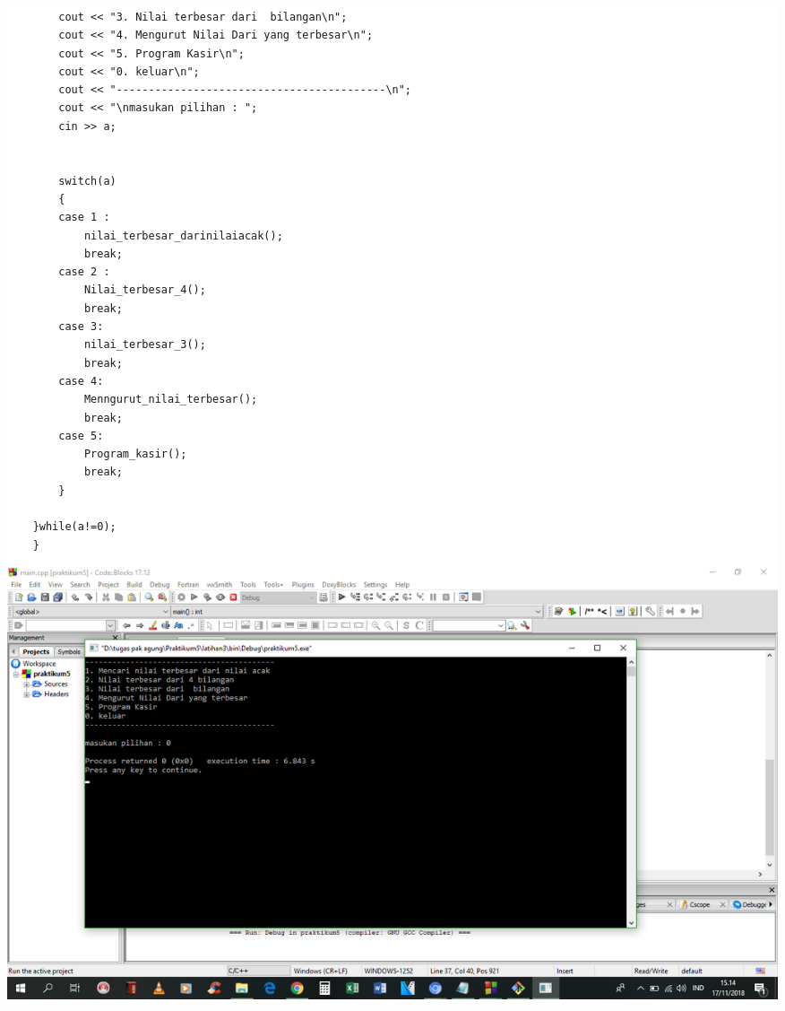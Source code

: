 ```#include <iostream>
        cout << "3. Nilai terbesar dari  bilangan\n";
        cout << "4. Mengurut Nilai Dari yang terbesar\n";
        cout << "5. Program Kasir\n";
        cout << "0. keluar\n";
        cout << "------------------------------------------\n";
        cout << "\nmasukan pilihan : ";
        cin >> a;


        switch(a)
        {
        case 1 :
            nilai_terbesar_darinilaiacak();
            break;
        case 2 :
            Nilai_terbesar_4();
            break;
        case 3:
            nilai_terbesar_3();
            break;
        case 4:
            Menngurut_nilai_terbesar();
            break;
        case 5:
            Program_kasir();
            break;
        }

    }while(a!=0);
    }
```


![hsl](https://raw.githubusercontent.com/Khunaify/Praktikum5/master/Lat3/3.png)

##